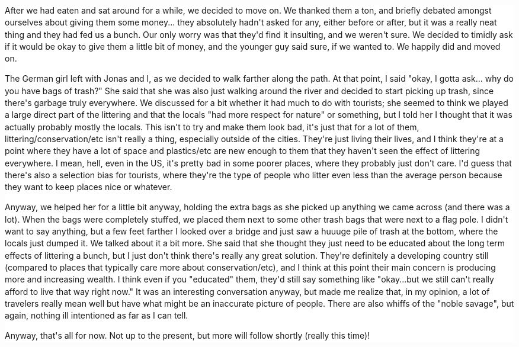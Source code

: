 After we had eaten and sat around for a while, we decided to move on. We thanked them a ton, and briefly debated amongst ourselves about giving them some money... they absolutely hadn't asked for any, either before or after, but it was a really neat thing and they had fed us a bunch. Our only worry was that they'd find it insulting, and we weren't sure. We decided to timidly ask if it would be okay to give them a little bit of money, and the younger guy said sure, if we wanted to. We happily did and moved on.

The German girl left with Jonas and I, as we decided to walk farther along the path. At that point, I said "okay, I gotta ask... why do you have bags of trash?" She said that she was also just walking around the river and decided to start picking up trash, since there's garbage truly everywhere. We discussed for a bit whether it had much to do with tourists; she seemed to think we played a large direct part of the littering and that the locals "had more respect for nature" or something, but I told her I thought that it was actually probably mostly the locals. This isn't to try and make them look bad, it's just that for a lot of them, littering/conservation/etc isn't really a thing, especially outside of the cities. They're just living their lives, and I think they're at a point where they have a lot of space and plastics/etc are new enough to them that they haven't seen the effect of littering everywhere. I mean, hell, even in the US, it's pretty bad in some poorer places, where they probably just don't care. I'd guess that there's also a selection bias for tourists, where they're the type of people who litter even less than the average person because they want to keep places nice or whatever.

Anyway, we helped her for a little bit anyway, holding the extra bags as she picked up anything we came across (and there was a lot). When the bags were completely stuffed, we placed them next to some other trash bags that were next to a flag pole. I didn't want to say anything, but a few feet farther I looked over a bridge and just saw a huuuge pile of trash at the bottom, where the locals just dumped it. We talked about it a bit more. She said that she thought they just need to be educated about the long term effects of littering a bunch, but I just don't think there's really any great solution. They're definitely a developing country still (compared to places that typically care more about conservation/etc), and I think at this point their main concern is producing more and increasing wealth. I think even if you "educated" them, they'd still say something like "okay...but we still can't really afford to live that way right now." It was an interesting conversation anyway, but made me realize that, in my opinion, a lot of travelers really mean well but have what might be an inaccurate picture of people. There are also whiffs of the "noble savage", but again, nothing ill intentioned as far as I can tell.

Anyway, that's all for now. Not up to the present, but more will follow shortly (really this time)!

